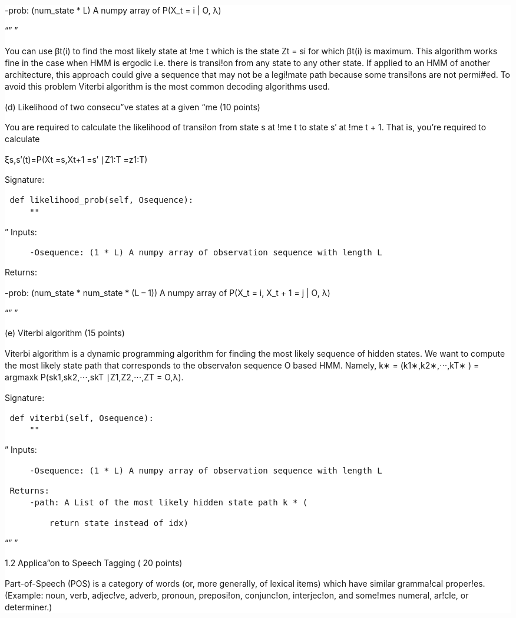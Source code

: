 -prob: (num_state * L) A numpy array of P(X_t = i | O, λ)

“” ”

You can use βt(i) to find the most likely state at !me t which is the state Zt = si for which βt(i) is maximum. This algorithm works fine in the case when HMM is ergodic i.e. there is transi!on from any state to any other state. If applied to an HMM of another architecture, this approach could give a sequence that may not be a legi!mate path because some transi!ons are not permi#ed. To avoid this problem Viterbi algorithm is the most common decoding algorithms used.

(d) Likelihood of two consecu”ve states at a given “me (10 points)

You are required to calculate the likelihood of transi!on from state s at !me t to state s′ at !me t + 1. That is, you’re required to calculate

ξs,s′(t)=P(Xt =s,Xt+1 =s′ ∣Z1:T =z1:T)

Signature:

<pre> def likelihood_prob(self, Osequence):
     ""
</pre>
” Inputs:

<pre>     -Osequence: (1 * L) A numpy array of observation sequence with length L
</pre>
Returns:

-prob: (num_state * num_state * (L – 1)) A numpy array of P(X_t = i, X_t + 1 = j | O, λ)

“” ”

(e) Viterbi algorithm (15 points)

Viterbi algorithm is a dynamic programming algorithm for finding the most likely sequence of hidden states. We want to compute the most likely state path that corresponds to the observa!on sequence O based HMM. Namely, k∗ = (k1∗,k2∗,⋅⋅⋅,kT∗ ) = argmaxk P(sk1,sk2,⋅⋅⋅,skT ∣Z1,Z2,⋅⋅⋅,ZT = O,λ).

Signature:

<pre> def viterbi(self, Osequence):
     ""
</pre>
” Inputs:

<pre>     -Osequence: (1 * L) A numpy array of observation sequence with length L
</pre>
<pre> Returns:
     -path: A List of the most likely hidden state path k * (
</pre>
<pre>         return state instead of idx)
</pre>
“” ”

1.2 Applica”on to Speech Tagging ( 20 points)

Part-of-Speech (POS) is a category of words (or, more generally, of lexical items) which have similar gramma!cal proper!es. (Example: noun, verb, adjec!ve, adverb, pronoun, preposi!on, conjunc!on, interjec!on, and some!mes numeral, ar!cle, or determiner.)
